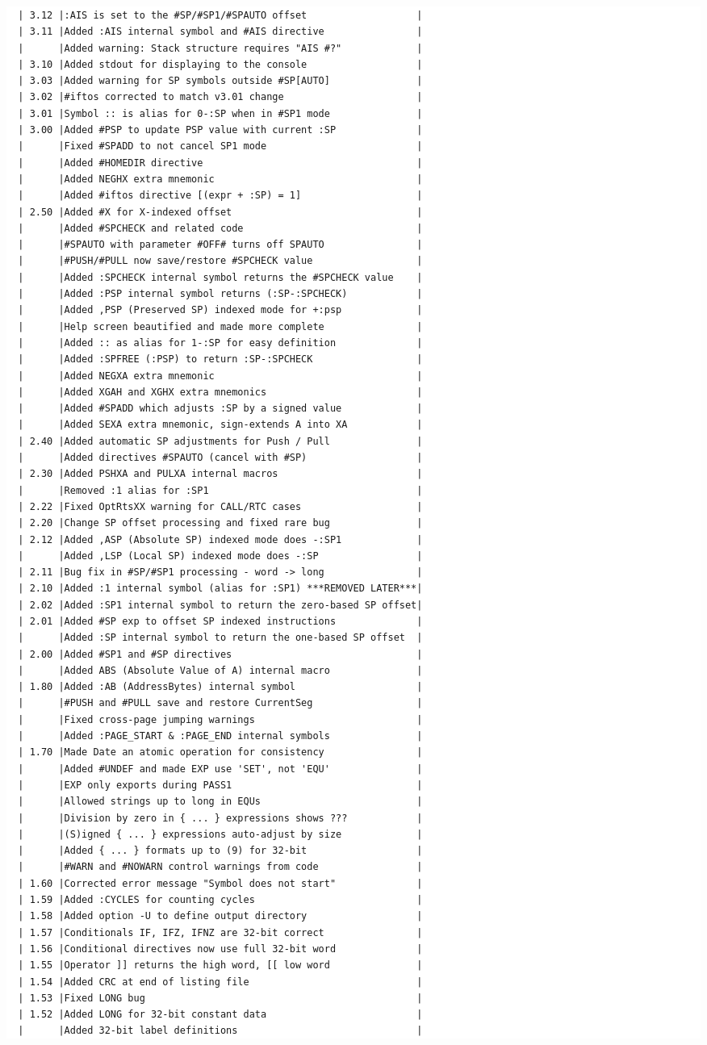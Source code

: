 ```
  | 3.12 |:AIS is set to the #SP/#SP1/#SPAUTO offset                   |
  | 3.11 |Added :AIS internal symbol and #AIS directive                |
  |      |Added warning: Stack structure requires "AIS #?"             |
  | 3.10 |Added stdout for displaying to the console                   |
  | 3.03 |Added warning for SP symbols outside #SP[AUTO]               |
  | 3.02 |#iftos corrected to match v3.01 change                       |
  | 3.01 |Symbol :: is alias for 0-:SP when in #SP1 mode               |
  | 3.00 |Added #PSP to update PSP value with current :SP              |
  |      |Fixed #SPADD to not cancel SP1 mode                          |
  |      |Added #HOMEDIR directive                                     |
  |      |Added NEGHX extra mnemonic                                   |
  |      |Added #iftos directive [(expr + :SP) = 1]                    |
  | 2.50 |Added #X for X-indexed offset                                |
  |      |Added #SPCHECK and related code                              |
  |      |#SPAUTO with parameter #OFF# turns off SPAUTO                |
  |      |#PUSH/#PULL now save/restore #SPCHECK value                  |
  |      |Added :SPCHECK internal symbol returns the #SPCHECK value    |
  |      |Added :PSP internal symbol returns (:SP-:SPCHECK)            |
  |      |Added ,PSP (Preserved SP) indexed mode for +:psp             |
  |      |Help screen beautified and made more complete                |
  |      |Added :: as alias for 1-:SP for easy definition              |
  |      |Added :SPFREE (:PSP) to return :SP-:SPCHECK                  |
  |      |Added NEGXA extra mnemonic                                   |
  |      |Added XGAH and XGHX extra mnemonics                          |
  |      |Added #SPADD which adjusts :SP by a signed value             |
  |      |Added SEXA extra mnemonic, sign-extends A into XA            |
  | 2.40 |Added automatic SP adjustments for Push / Pull               |
  |      |Added directives #SPAUTO (cancel with #SP)                   |
  | 2.30 |Added PSHXA and PULXA internal macros                        |
  |      |Removed :1 alias for :SP1                                    |
  | 2.22 |Fixed OptRtsXX warning for CALL/RTC cases                    |
  | 2.20 |Change SP offset processing and fixed rare bug               |
  | 2.12 |Added ,ASP (Absolute SP) indexed mode does -:SP1             |
  |      |Added ,LSP (Local SP) indexed mode does -:SP                 |
  | 2.11 |Bug fix in #SP/#SP1 processing - word -> long                |
  | 2.10 |Added :1 internal symbol (alias for :SP1) ***REMOVED LATER***|
  | 2.02 |Added :SP1 internal symbol to return the zero-based SP offset|
  | 2.01 |Added #SP exp to offset SP indexed instructions              |
  |      |Added :SP internal symbol to return the one-based SP offset  |
  | 2.00 |Added #SP1 and #SP directives                                |
  |      |Added ABS (Absolute Value of A) internal macro               |
  | 1.80 |Added :AB (AddressBytes) internal symbol                     |
  |      |#PUSH and #PULL save and restore CurrentSeg                  |
  |      |Fixed cross-page jumping warnings                            |
  |      |Added :PAGE_START & :PAGE_END internal symbols               |
  | 1.70 |Made Date an atomic operation for consistency                |
  |      |Added #UNDEF and made EXP use 'SET', not 'EQU'               |
  |      |EXP only exports during PASS1                                |
  |      |Allowed strings up to long in EQUs                           |
  |      |Division by zero in { ... } expressions shows ???            |
  |      |(S)igned { ... } expressions auto-adjust by size             |
  |      |Added { ... } formats up to (9) for 32-bit                   |
  |      |#WARN and #NOWARN control warnings from code                 |
  | 1.60 |Corrected error message "Symbol does not start"              |
  | 1.59 |Added :CYCLES for counting cycles                            |
  | 1.58 |Added option -U to define output directory                   |
  | 1.57 |Conditionals IF, IFZ, IFNZ are 32-bit correct                |
  | 1.56 |Conditional directives now use full 32-bit word              |
  | 1.55 |Operator ]] returns the high word, [[ low word               |
  | 1.54 |Added CRC at end of listing file                             |
  | 1.53 |Fixed LONG bug                                               |
  | 1.52 |Added LONG for 32-bit constant data                          |
  |      |Added 32-bit label definitions                               |
```